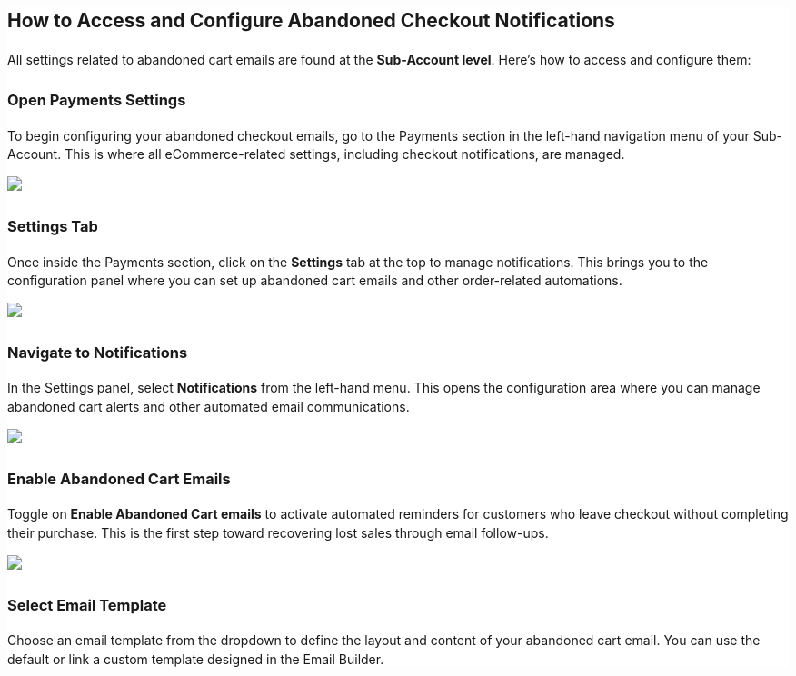 ## **How to Access and Configure Abandoned Checkout Notifications**

  
All settings related to abandoned cart emails are found at the **Sub-Account level**. Here’s how to access and configure them:

  
### **Open Payments Settings**

  
To begin configuring your abandoned checkout emails, go to the Payments section in the left-hand navigation menu of your Sub-Account. This is where all eCommerce-related settings, including checkout notifications, are managed.

  
![](https://s3.amazonaws.com/cdn.freshdesk.com/data/helpdesk/attachments/production/155050807828/original/MV-YzpLlS8GDyaFsNhCkCocAL1-BXtnv4A.png?1754059146)

  
### **Settings Tab**

  
Once inside the Payments section, click on the **Settings** tab at the top to manage notifications. This brings you to the configuration panel where you can set up abandoned cart emails and other order-related automations.

  
![](https://s3.amazonaws.com/cdn.freshdesk.com/data/helpdesk/attachments/production/155050807857/original/u8dX0MQ7qJiyho6l2dRjXFF95X9Unuvi-A.png?1754059177)

  
### **Navigate to Notifications**

  
In the Settings panel, select **Notifications** from the left-hand menu. This opens the configuration area where you can manage abandoned cart alerts and other automated email communications.

  
![](https://s3.amazonaws.com/cdn.freshdesk.com/data/helpdesk/attachments/production/155050807934/original/sAnpEUQK9gjQ0T3MW09pFE-pa8g6bIhkfQ.png?1754059252)

  
### **Enable Abandoned Cart Emails**

  
Toggle on **Enable Abandoned Cart emails** to activate automated reminders for customers who leave checkout without completing their purchase. This is the first step toward recovering lost sales through email follow-ups.

  
![](https://s3.amazonaws.com/cdn.freshdesk.com/data/helpdesk/attachments/production/155050807977/original/sB5tiHtwRMS_U7FDSrMbzs7KUYlzq0GHsw.png?1754059280)

  
### **Select Email Template**

  
Choose an email template from the dropdown to define the layout and content of your abandoned cart email. You can use the default or link a custom template designed in the Email Builder.

  